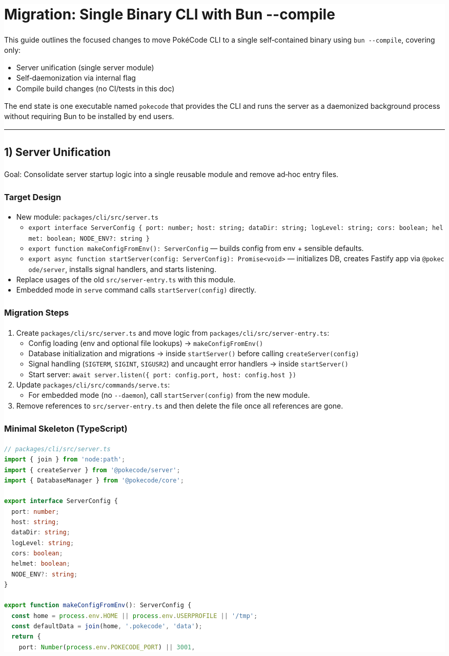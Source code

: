 # Migration: Single Binary CLI with Bun --compile

This guide outlines the focused changes to move PokéCode CLI to a single self‑contained binary using `bun --compile`, covering only:
- Server unification (single server module)
- Self‑daemonization via internal flag
- Compile build changes (no CI/tests in this doc)

The end state is one executable named `pokecode` that provides the CLI and runs the server as a daemonized background process without requiring Bun to be installed by end users.

---

## 1) Server Unification

Goal: Consolidate server startup logic into a single reusable module and remove ad‑hoc entry files.

### Target Design
- New module: `packages/cli/src/server.ts`
  - `export interface ServerConfig { port: number; host: string; dataDir: string; logLevel: string; cors: boolean; helmet: boolean; NODE_ENV?: string }`
  - `export function makeConfigFromEnv(): ServerConfig` — builds config from env + sensible defaults.
  - `export async function startServer(config: ServerConfig): Promise<void>` — initializes DB, creates Fastify app via `@pokecode/server`, installs signal handlers, and starts listening.
- Replace usages of the old `src/server-entry.ts` with this module.
- Embedded mode in `serve` command calls `startServer(config)` directly.

### Migration Steps
1. Create `packages/cli/src/server.ts` and move logic from `packages/cli/src/server-entry.ts`:
   - Config loading (env and optional file lookups) → `makeConfigFromEnv()`
   - Database initialization and migrations → inside `startServer()` before calling `createServer(config)`
   - Signal handling (`SIGTERM`, `SIGINT`, `SIGUSR2`) and uncaught error handlers → inside `startServer()`
   - Start server: `await server.listen({ port: config.port, host: config.host })`
2. Update `packages/cli/src/commands/serve.ts`:
   - For embedded mode (no `--daemon`), call `startServer(config)` from the new module.
3. Remove references to `src/server-entry.ts` and then delete the file once all references are gone.

### Minimal Skeleton (TypeScript)
```ts
// packages/cli/src/server.ts
import { join } from 'node:path';
import { createServer } from '@pokecode/server';
import { DatabaseManager } from '@pokecode/core';

export interface ServerConfig {
  port: number;
  host: string;
  dataDir: string;
  logLevel: string;
  cors: boolean;
  helmet: boolean;
  NODE_ENV?: string;
}

export function makeConfigFromEnv(): ServerConfig {
  const home = process.env.HOME || process.env.USERPROFILE || '/tmp';
  const defaultData = join(home, '.pokecode', 'data');
  return {
    port: Number(process.env.POKECODE_PORT) || 3001,
```